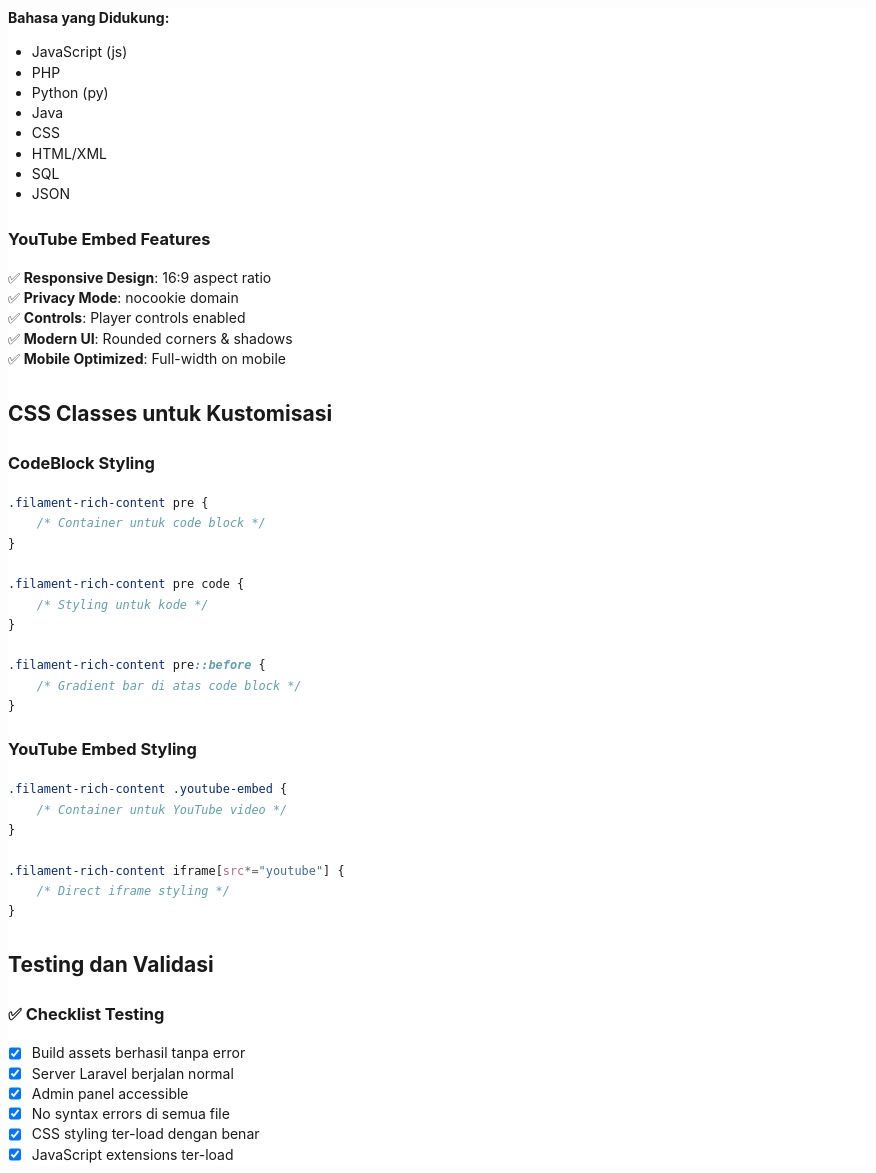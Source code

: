 **Bahasa yang Didukung:**
- JavaScript (js)
- PHP
- Python (py)
- Java
- CSS
- HTML/XML
- SQL
- JSON

### YouTube Embed Features
✅ **Responsive Design**: 16:9 aspect ratio  
✅ **Privacy Mode**: nocookie domain  
✅ **Controls**: Player controls enabled  
✅ **Modern UI**: Rounded corners & shadows  
✅ **Mobile Optimized**: Full-width on mobile  

## CSS Classes untuk Kustomisasi

### CodeBlock Styling
```css
.filament-rich-content pre {
    /* Container untuk code block */
}

.filament-rich-content pre code {
    /* Styling untuk kode */
}

.filament-rich-content pre::before {
    /* Gradient bar di atas code block */
}
```

### YouTube Embed Styling
```css
.filament-rich-content .youtube-embed {
    /* Container untuk YouTube video */
}

.filament-rich-content iframe[src*="youtube"] {
    /* Direct iframe styling */
}
```

## Testing dan Validasi

### ✅ Checklist Testing
- [x] Build assets berhasil tanpa error
- [x] Server Laravel berjalan normal
- [x] Admin panel accessible
- [x] No syntax errors di semua file
- [x] CSS styling ter-load dengan benar
- [x] JavaScript extensions ter-load
